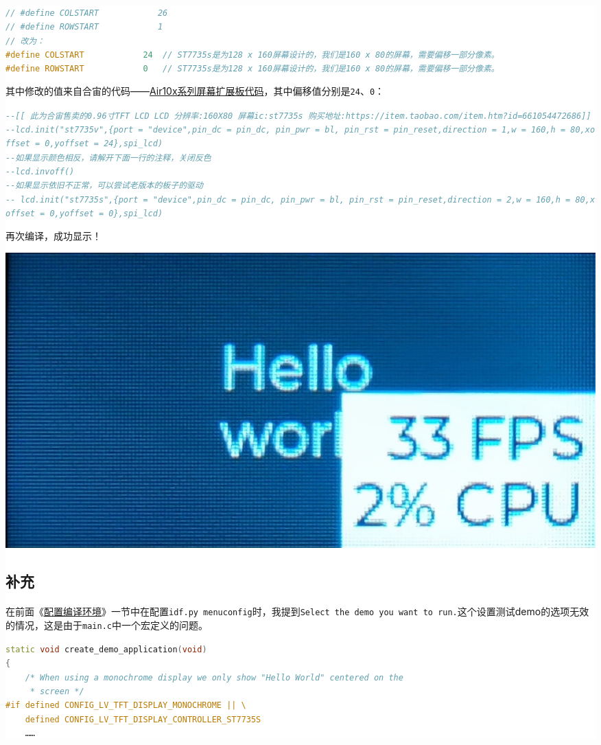 ```cpp
// #define COLSTART            26
// #define ROWSTART            1
// 改为：
#define COLSTART            24  // ST7735s是为128 x 160屏幕设计的，我们是160 x 80的屏幕，需要偏移一部分像素。
#define ROWSTART            0   // ST7735s是为128 x 160屏幕设计的，我们是160 x 80的屏幕，需要偏移一部分像素。
```

其中修改的值来自合宙的代码——[Air10x系列屏幕扩展板代码]，其中偏移值分别是`24`、`0`：

```lua
--[[ 此为合宙售卖的0.96寸TFT LCD LCD 分辨率:160X80 屏幕ic:st7735s 购买地址:https://item.taobao.com/item.htm?id=661054472686]]
--lcd.init("st7735v",{port = "device",pin_dc = pin_dc, pin_pwr = bl, pin_rst = pin_reset,direction = 1,w = 160,h = 80,xoffset = 0,yoffset = 24},spi_lcd)
--如果显示颜色相反，请解开下面一行的注释，关闭反色
--lcd.invoff()
--如果显示依旧不正常，可以尝试老版本的板子的驱动
-- lcd.init("st7735s",{port = "device",pin_dc = pin_dc, pin_pwr = bl, pin_rst = pin_reset,direction = 2,w = 160,h = 80,xoffset = 0,yoffset = 0},spi_lcd)
```

再次编译，成功显示！

![合宙ESP32C3-LVGL适配-2](images/合宙ESP32C3-LVGL适配-2.jpg "合宙ESP32C3-LVGL适配-2")

## 补充

在前面《[配置编译环境](#配置编译环境 "配置编译环境")》一节中在配置`idf.py menuconfig`时，我提到`Select the demo you want to run.`这个设置测试demo的选项无效的情况，这是由于`main.c`中一个宏定义的问题。

```cpp
static void create_demo_application(void)
{
    /* When using a monochrome display we only show "Hello World" centered on the
     * screen */
#if defined CONFIG_LV_TFT_DISPLAY_MONOCHROME || \
    defined CONFIG_LV_TFT_DISPLAY_CONTROLLER_ST7735S
    ……
```


[BV1RA4y1R73h]: https://www.bilibili.com/video/BV1RA4y1R73h "BV1RA4y1R73h"
[lv_port_esp32]: https://github.com/hiruna/lv_port_esp32/tree/develop/lvgl_8.3.7_idf_5.2 "lv_port_esp32"
[显示例程]: https://github.com/myfreax/esp-idf-lvgl "显示例程"
[合宙ESP32C3使用PlatformIO开发点亮ST7735S]: https://www.cnblogs.com/jianzhan/p/esp32c3_platformio_st7735s.html "合宙ESP32C3使用PlatformIO开发点亮ST7735S"
[ESP32C3-CORE开发板]: https://wiki.luatos.com/chips/esp32c3/board.html "ESP32C3-CORE开发板"
[Air10x系列屏幕扩展板]: https://wiki.luatos.com/peripherals/lcd_air10x/index.html "Air10x系列屏幕扩展板"
[Air10x系列屏幕扩展板代码]: https://gitee.com/openLuat/LuatOS/blob/master/demo/lcd/main.lua "Air10x系列屏幕扩展板代码"
[error: 'CONFIG_LV_AXP192_PIN_SDA' undeclared #285]: https://github.com/lvgl/lv_port_esp32/issues/285 "error: 'CONFIG_LV_AXP192_PIN_SDA' undeclared #285"
[ESP32 GPIO Configuration (gpio_pad_select_gpio)]: https://www.esp32.com/viewtopic.php?t=25505 "ESP32 GPIO Configuration (gpio_pad_select_gpio)"
[FreeRTOS Support Archive]: https://www.freertos.org/FreeRTOS_Support_Forum_Archive/December_2006/freertos_What_does_portTICK_RATE_MS_stand_for_1636516.html "FreeRTOS Support Archive"
[ESP32开发路程LVGL篇（一）——移植完整过程，花屏问题解决，ST7735显示方向]: https://blog.csdn.net/weixin_45926435/article/details/131304252 "ESP32开发路程LVGL篇（一）——移植完整过程，花屏问题解决，ST7735显示方向"